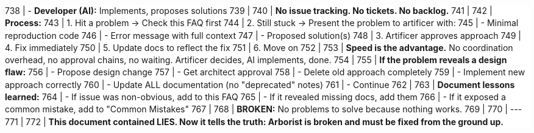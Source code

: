 738 | - **Developer (AI):** Implements, proposes solutions
739 |
740 | **No issue tracking. No tickets. No backlog.**
741 |
742 | **Process:**
743 | 1. Hit a problem → Check this FAQ first
744 | 2. Still stuck → Present the problem to artificer with:
745 | - Minimal reproduction code
746 | - Error message with full context
747 | - Proposed solution(s)
748 | 3. Artificer approves approach
749 | 4. Fix immediately
750 | 5. Update docs to reflect the fix
751 | 6. Move on
752 |
753 | **Speed is the advantage.** No coordination overhead, no approval chains, no waiting. Artificer decides, AI implements, done.
754 |
755 | **If the problem reveals a design flaw:**
756 | - Propose design change
757 | - Get architect approval
758 | - Delete old approach completely
759 | - Implement new approach correctly
760 | - Update ALL documentation (no "deprecated" notes)
761 | - Continue
762 |
763 | **Document lessons learned:**
764 | - If issue was non-obvious, add to this FAQ
765 | - If it revealed missing docs, add them
766 | - If it exposed a common mistake, add to "Common Mistakes"
767 |
768 | **BROKEN:** No problems to solve because nothing works.
769 |
770 | ---
771 |
772 | **This document contained LIES. Now it tells the truth: Arborist is broken and must be fixed from the ground up.**
